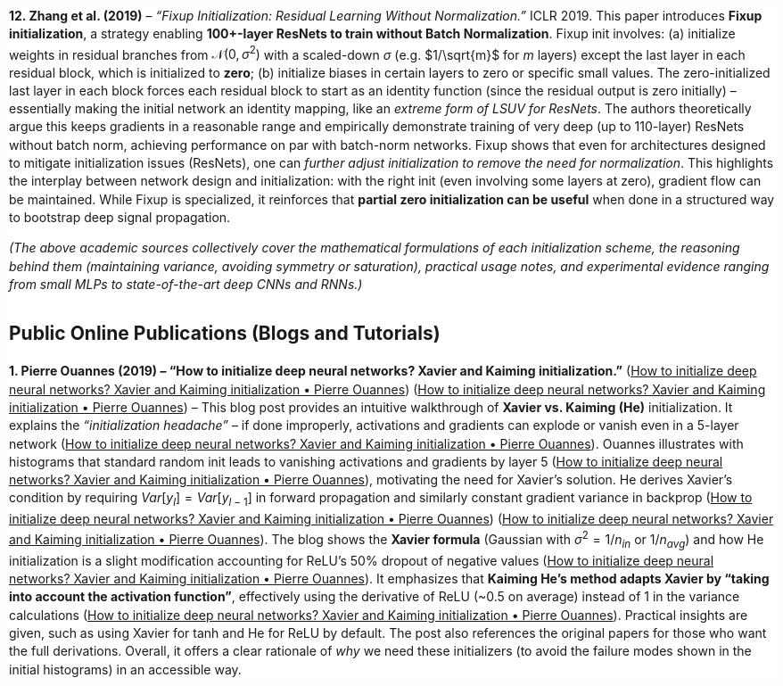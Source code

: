 **12. Zhang et al. (2019)** – *“Fixup Initialization: Residual Learning Without Normalization.”* ICLR 2019. This paper introduces **Fixup initialization**, a strategy enabling **100+-layer ResNets to train without Batch Normalization**. Fixup init involves: (a) initialize weights in residual branches from $\mathcal{N}(0, \sigma^2)$ with a scaled-down $\sigma$ (e.g. $1/\sqrt{m}$ for $m$ layers) except the last layer in each residual block, which is initialized to **zero**; (b) initialize biases in certain layers to zero or specific small values. The zero-initialized last layer in each block forces each residual block to start as an identity function (since the residual output is zero initially) – essentially making the initial network an identity mapping, like an *extreme form of LSUV for ResNets*. The authors theoretically argue this keeps gradients in a reasonable range and empirically demonstrate training of very deep (up to 110-layer) ResNets without batch norm, achieving performance on par with batch-norm networks. Fixup shows that even for architectures designed to mitigate initialization issues (ResNets), one can *further adjust initialization to remove the need for normalization*. This highlights the interplay between network design and initialization: with the right init (even involving some layers at zero), gradient flow can be maintained. While Fixup is specialized, it reinforces that **partial zero initialization can be useful** when done in a structured way to bootstrap deep signal propagation.

*(The above academic sources collectively cover the mathematical formulations of each initialization scheme, the reasoning behind them (maintaining variance, avoiding symmetry or saturation), practical usage notes, and experimental evidence ranging from small MLPs to state-of-the-art deep CNNs and RNNs.)*

## Public Online Publications (Blogs and Tutorials)

**1. Pierre Ouannes (2019) – “How to initialize deep neural networks? Xavier and Kaiming initialization.”** ([How to initialize deep neural networks? Xavier and Kaiming initialization • Pierre Ouannes](https://pouannes.github.io/blog/initialization/#:~:text=In%20this%20post%2C%20I%E2%80%99ll%20walk,of%20two%20very%20significant%20papers)) ([How to initialize deep neural networks? Xavier and Kaiming initialization • Pierre Ouannes](https://pouannes.github.io/blog/initialization/#:~:text=The%20Xavier%20and%20Kaiming%20papers,though%2C%20no%20way%20around%20that)) – This blog post provides an intuitive walkthrough of **Xavier vs. Kaiming (He)** initialization. It explains the *“initialization headache”* – if done improperly, activations and gradients can explode or vanish even in a 5-layer network ([How to initialize deep neural networks? Xavier and Kaiming initialization • Pierre Ouannes](https://pouannes.github.io/blog/initialization/#:~:text=As%20you%20can%20see%2C%20in,was%20later%20refined%20into%20Kaiming)). Ouannes illustrates with histograms that standard random init leads to vanishing activations and gradients by layer 5 ([How to initialize deep neural networks? Xavier and Kaiming initialization • Pierre Ouannes](https://pouannes.github.io/blog/initialization/#:~:text=As%20you%20can%20see%2C%20in,was%20later%20refined%20into%20Kaiming)), motivating the need for Xavier’s solution. He derives Xavier’s condition by requiring $Var[y_l] = Var[y_{l-1}]$ in forward propagation and similarly constant gradient variance in backprop ([How to initialize deep neural networks? Xavier and Kaiming initialization • Pierre Ouannes](https://pouannes.github.io/blog/initialization/#:~:text=Forward)) ([How to initialize deep neural networks? Xavier and Kaiming initialization • Pierre Ouannes](https://pouannes.github.io/blog/initialization/#:~:text=Under%20those%20assumptions%2C%20if%20we,eq%3Afwd%7D%29%5C%29%20we%20get)). The blog shows the **Xavier formula** (Gaussian with $\sigma^2=1/n_{in}$ or $1/n_{avg}$) and how He initialization is a slight modification accounting for ReLU’s 50% dropout of negative values ([How to initialize deep neural networks? Xavier and Kaiming initialization • Pierre Ouannes](https://pouannes.github.io/blog/initialization/#:~:text=The%20Xavier%20and%20Kaiming%20papers,though%2C%20no%20way%20around%20that)). It emphasizes that **Kaiming He’s method adapts Xavier by “taking into account the activation function”**, effectively using the derivative of ReLU (~0.5 on average) instead of 1 in the variance calculations ([How to initialize deep neural networks? Xavier and Kaiming initialization • Pierre Ouannes](https://pouannes.github.io/blog/initialization/#:~:text=The%20Xavier%20and%20Kaiming%20papers,though%2C%20no%20way%20around%20that)). Practical insights are given, such as using Xavier for tanh and He for ReLU by default. The post also references the original papers for those who want the full derivations. Overall, it offers a clear rationale of *why* we need these initializers (to avoid the failure modes shown in the initial histograms) in an accessible way.
